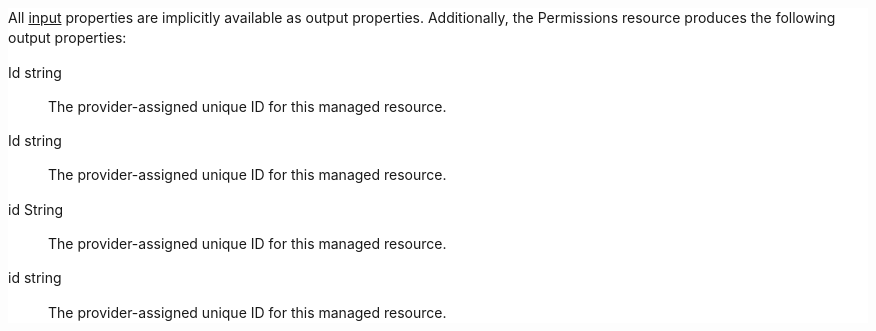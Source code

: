 All [input](#inputs) properties are implicitly available as output properties. Additionally, the Permissions resource produces the following output properties:



<div>
<pulumi-choosable type="language" values="csharp">
<dl class="resources-properties"><dt class="property-"
            title="">
        <span id="id_csharp">
<a data-swiftype-name="resource-property" data-swiftype-type="text" href="#id_csharp" style="color: inherit; text-decoration: inherit;">Id</a>
</span>
        <span class="property-indicator"></span>
        <span class="property-type">string</span>
    </dt>
    <dd><p>The provider-assigned unique ID for this managed resource.</p>
</dd></dl>
</pulumi-choosable>
</div>

<div>
<pulumi-choosable type="language" values="go">
<dl class="resources-properties"><dt class="property-"
            title="">
        <span id="id_go">
<a data-swiftype-name="resource-property" data-swiftype-type="text" href="#id_go" style="color: inherit; text-decoration: inherit;">Id</a>
</span>
        <span class="property-indicator"></span>
        <span class="property-type">string</span>
    </dt>
    <dd><p>The provider-assigned unique ID for this managed resource.</p>
</dd></dl>
</pulumi-choosable>
</div>

<div>
<pulumi-choosable type="language" values="java">
<dl class="resources-properties"><dt class="property-"
            title="">
        <span id="id_java">
<a data-swiftype-name="resource-property" data-swiftype-type="text" href="#id_java" style="color: inherit; text-decoration: inherit;">id</a>
</span>
        <span class="property-indicator"></span>
        <span class="property-type">String</span>
    </dt>
    <dd><p>The provider-assigned unique ID for this managed resource.</p>
</dd></dl>
</pulumi-choosable>
</div>

<div>
<pulumi-choosable type="language" values="javascript,typescript">
<dl class="resources-properties"><dt class="property-"
            title="">
        <span id="id_nodejs">
<a data-swiftype-name="resource-property" data-swiftype-type="text" href="#id_nodejs" style="color: inherit; text-decoration: inherit;">id</a>
</span>
        <span class="property-indicator"></span>
        <span class="property-type">string</span>
    </dt>
    <dd><p>The provider-assigned unique ID for this managed resource.</p>
</dd></dl>